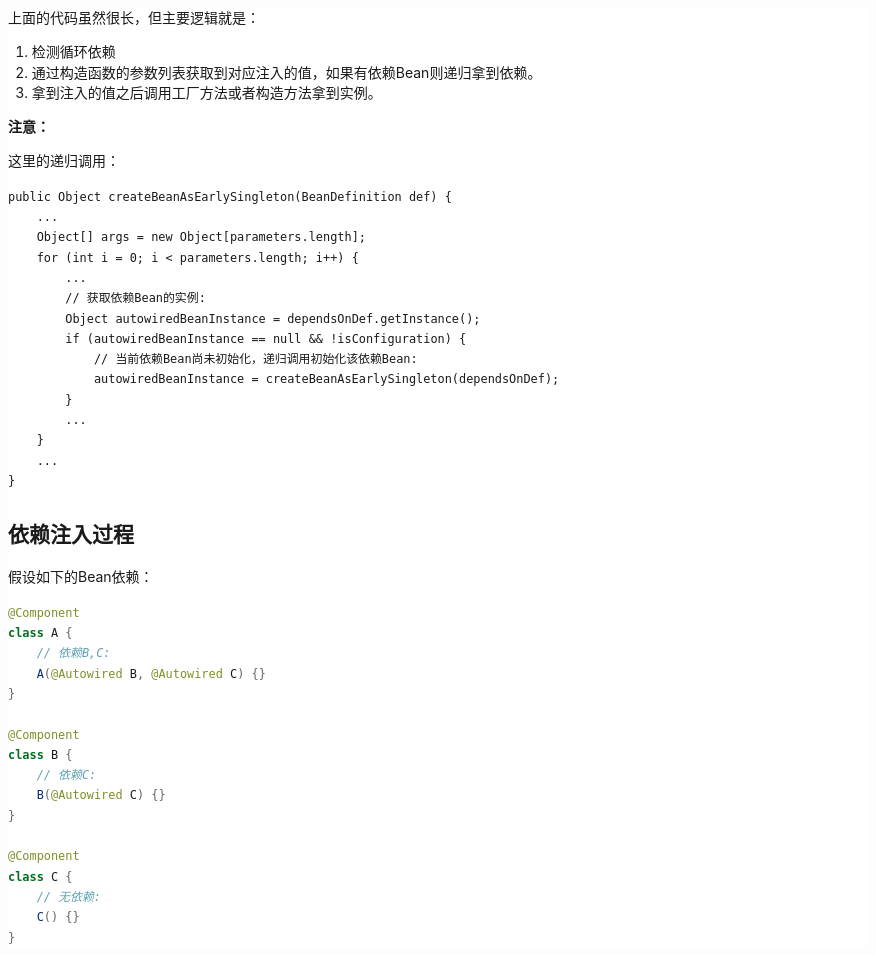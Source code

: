 ```java
```

上面的代码虽然很长，但主要逻辑就是：

1. 检测循环依赖
2. 通过构造函数的参数列表获取到对应注入的值，如果有依赖Bean则递归拿到依赖。
3. 拿到注入的值之后调用工厂方法或者构造方法拿到实例。

**注意：**

这里的递归调用：

```
public Object createBeanAsEarlySingleton(BeanDefinition def) {
    ...
    Object[] args = new Object[parameters.length];
    for (int i = 0; i < parameters.length; i++) {
        ...
        // 获取依赖Bean的实例:
        Object autowiredBeanInstance = dependsOnDef.getInstance();
        if (autowiredBeanInstance == null && !isConfiguration) {
            // 当前依赖Bean尚未初始化，递归调用初始化该依赖Bean:
            autowiredBeanInstance = createBeanAsEarlySingleton(dependsOnDef);
        }
        ...
    }
    ...
}
```



## 依赖注入过程

假设如下的Bean依赖：

```java
@Component
class A {
    // 依赖B,C:
    A(@Autowired B, @Autowired C) {}
}

@Component
class B {
    // 依赖C:
    B(@Autowired C) {}
}

@Component
class C {
    // 无依赖:
    C() {}
}
```
